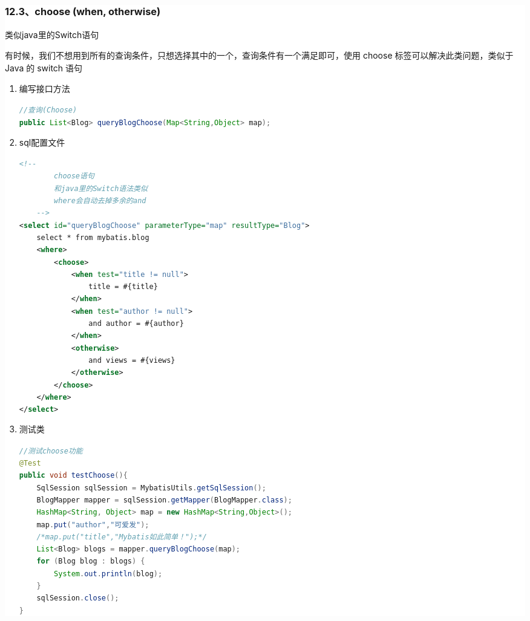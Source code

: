

### 12.3、choose (when, otherwise)

类似java里的Switch语句

 有时候，我们不想用到所有的查询条件，只想选择其中的一个，查询条件有一个满足即可，使用 choose 标签可以解决此类问题，类似于 Java 的 switch 语句 

1. 编写接口方法

   ```java
   //查询(Choose)
   public List<Blog> queryBlogChoose(Map<String,Object> map);
   ```

   

2. sql配置文件

   ```xml
   <!--
           choose语句
           和java里的Switch语法类似
           where会自动去掉多余的and
       -->
   <select id="queryBlogChoose" parameterType="map" resultType="Blog">
       select * from mybatis.blog
       <where>
           <choose>
               <when test="title != null">
                   title = #{title}
               </when>
               <when test="author != null">
                   and author = #{author}
               </when>
               <otherwise>
                   and views = #{views}
               </otherwise>
           </choose>
       </where>
   </select>
   ```

   

3. 测试类

   ```java
   //测试choose功能
   @Test
   public void testChoose(){
       SqlSession sqlSession = MybatisUtils.getSqlSession();
       BlogMapper mapper = sqlSession.getMapper(BlogMapper.class);
       HashMap<String, Object> map = new HashMap<String,Object>();
       map.put("author","可爱发");
       /*map.put("title","Mybatis如此简单！");*/
       List<Blog> blogs = mapper.queryBlogChoose(map);
       for (Blog blog : blogs) {
           System.out.println(blog);
       }
       sqlSession.close();
   }
   ```
